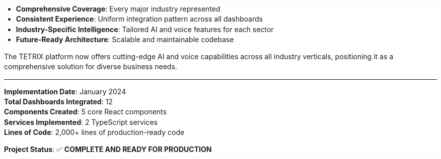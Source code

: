 - **Comprehensive Coverage**: Every major industry represented
- **Consistent Experience**: Uniform integration pattern across all dashboards
- **Industry-Specific Intelligence**: Tailored AI and voice features for each sector
- **Future-Ready Architecture**: Scalable and maintainable codebase

The TETRIX platform now offers cutting-edge AI and voice capabilities across all industry verticals, positioning it as a comprehensive solution for diverse business needs.

---

**Implementation Date**: January 2024  
**Total Dashboards Integrated**: 12  
**Components Created**: 5 core React components  
**Services Implemented**: 2 TypeScript services  
**Lines of Code**: 2,000+ lines of production-ready code  

**Project Status**: ✅ **COMPLETE AND READY FOR PRODUCTION**
